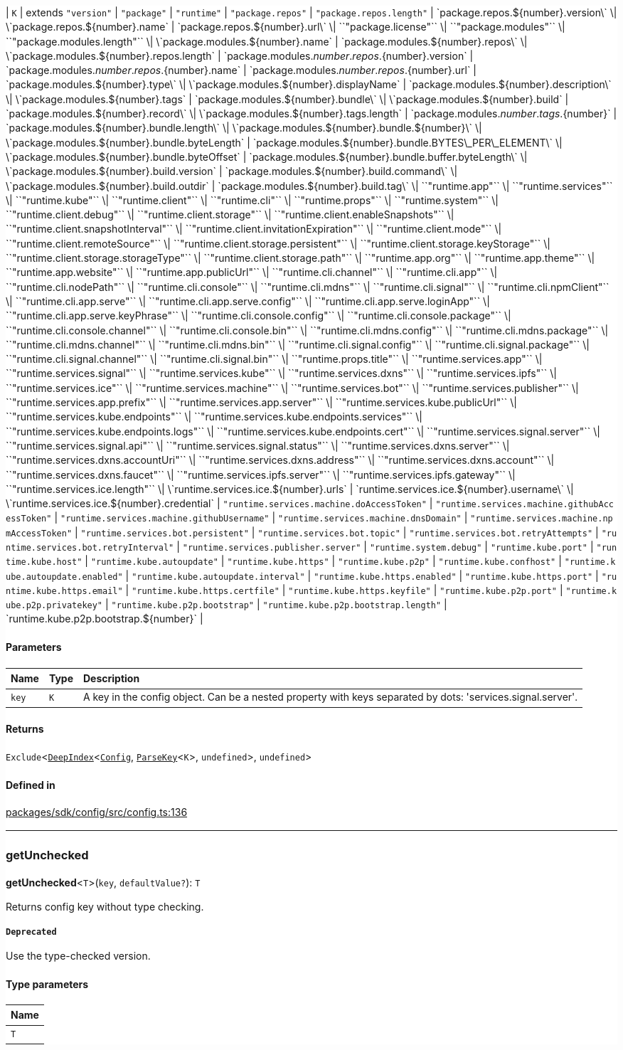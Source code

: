 | `K` | extends ``"version"`` \| ``"package"`` \| ``"runtime"`` \| ``"package.repos"`` \| ``"package.repos.length"`` \| \`package.repos.${number}.version\` \| \`package.repos.${number}.name\` \| \`package.repos.${number}.url\` \| ``"package.license"`` \| ``"package.modules"`` \| ``"package.modules.length"`` \| \`package.modules.${number}.name\` \| \`package.modules.${number}.repos\` \| \`package.modules.${number}.repos.length\` \| \`package.modules.${number}.repos.${number}.version\` \| \`package.modules.${number}.repos.${number}.name\` \| \`package.modules.${number}.repos.${number}.url\` \| \`package.modules.${number}.type\` \| \`package.modules.${number}.displayName\` \| \`package.modules.${number}.description\` \| \`package.modules.${number}.tags\` \| \`package.modules.${number}.bundle\` \| \`package.modules.${number}.build\` \| \`package.modules.${number}.record\` \| \`package.modules.${number}.tags.length\` \| \`package.modules.${number}.tags.${number}\` \| \`package.modules.${number}.bundle.length\` \| \`package.modules.${number}.bundle.${number}\` \| \`package.modules.${number}.bundle.byteLength\` \| \`package.modules.${number}.bundle.BYTES\_PER\_ELEMENT\` \| \`package.modules.${number}.bundle.byteOffset\` \| \`package.modules.${number}.bundle.buffer.byteLength\` \| \`package.modules.${number}.build.version\` \| \`package.modules.${number}.build.command\` \| \`package.modules.${number}.build.outdir\` \| \`package.modules.${number}.build.tag\` \| ``"runtime.app"`` \| ``"runtime.services"`` \| ``"runtime.kube"`` \| ``"runtime.client"`` \| ``"runtime.cli"`` \| ``"runtime.props"`` \| ``"runtime.system"`` \| ``"runtime.client.debug"`` \| ``"runtime.client.storage"`` \| ``"runtime.client.enableSnapshots"`` \| ``"runtime.client.snapshotInterval"`` \| ``"runtime.client.invitationExpiration"`` \| ``"runtime.client.mode"`` \| ``"runtime.client.remoteSource"`` \| ``"runtime.client.storage.persistent"`` \| ``"runtime.client.storage.keyStorage"`` \| ``"runtime.client.storage.storageType"`` \| ``"runtime.client.storage.path"`` \| ``"runtime.app.org"`` \| ``"runtime.app.theme"`` \| ``"runtime.app.website"`` \| ``"runtime.app.publicUrl"`` \| ``"runtime.cli.channel"`` \| ``"runtime.cli.app"`` \| ``"runtime.cli.nodePath"`` \| ``"runtime.cli.console"`` \| ``"runtime.cli.mdns"`` \| ``"runtime.cli.signal"`` \| ``"runtime.cli.npmClient"`` \| ``"runtime.cli.app.serve"`` \| ``"runtime.cli.app.serve.config"`` \| ``"runtime.cli.app.serve.loginApp"`` \| ``"runtime.cli.app.serve.keyPhrase"`` \| ``"runtime.cli.console.config"`` \| ``"runtime.cli.console.package"`` \| ``"runtime.cli.console.channel"`` \| ``"runtime.cli.console.bin"`` \| ``"runtime.cli.mdns.config"`` \| ``"runtime.cli.mdns.package"`` \| ``"runtime.cli.mdns.channel"`` \| ``"runtime.cli.mdns.bin"`` \| ``"runtime.cli.signal.config"`` \| ``"runtime.cli.signal.package"`` \| ``"runtime.cli.signal.channel"`` \| ``"runtime.cli.signal.bin"`` \| ``"runtime.props.title"`` \| ``"runtime.services.app"`` \| ``"runtime.services.signal"`` \| ``"runtime.services.kube"`` \| ``"runtime.services.dxns"`` \| ``"runtime.services.ipfs"`` \| ``"runtime.services.ice"`` \| ``"runtime.services.machine"`` \| ``"runtime.services.bot"`` \| ``"runtime.services.publisher"`` \| ``"runtime.services.app.prefix"`` \| ``"runtime.services.app.server"`` \| ``"runtime.services.kube.publicUrl"`` \| ``"runtime.services.kube.endpoints"`` \| ``"runtime.services.kube.endpoints.services"`` \| ``"runtime.services.kube.endpoints.logs"`` \| ``"runtime.services.kube.endpoints.cert"`` \| ``"runtime.services.signal.server"`` \| ``"runtime.services.signal.api"`` \| ``"runtime.services.signal.status"`` \| ``"runtime.services.dxns.server"`` \| ``"runtime.services.dxns.accountUri"`` \| ``"runtime.services.dxns.address"`` \| ``"runtime.services.dxns.account"`` \| ``"runtime.services.dxns.faucet"`` \| ``"runtime.services.ipfs.server"`` \| ``"runtime.services.ipfs.gateway"`` \| ``"runtime.services.ice.length"`` \| \`runtime.services.ice.${number}.urls\` \| \`runtime.services.ice.${number}.username\` \| \`runtime.services.ice.${number}.credential\` \| ``"runtime.services.machine.doAccessToken"`` \| ``"runtime.services.machine.githubAccessToken"`` \| ``"runtime.services.machine.githubUsername"`` \| ``"runtime.services.machine.dnsDomain"`` \| ``"runtime.services.machine.npmAccessToken"`` \| ``"runtime.services.bot.persistent"`` \| ``"runtime.services.bot.topic"`` \| ``"runtime.services.bot.retryAttempts"`` \| ``"runtime.services.bot.retryInterval"`` \| ``"runtime.services.publisher.server"`` \| ``"runtime.system.debug"`` \| ``"runtime.kube.port"`` \| ``"runtime.kube.host"`` \| ``"runtime.kube.autoupdate"`` \| ``"runtime.kube.https"`` \| ``"runtime.kube.p2p"`` \| ``"runtime.kube.confhost"`` \| ``"runtime.kube.autoupdate.enabled"`` \| ``"runtime.kube.autoupdate.interval"`` \| ``"runtime.kube.https.enabled"`` \| ``"runtime.kube.https.port"`` \| ``"runtime.kube.https.email"`` \| ``"runtime.kube.https.certfile"`` \| ``"runtime.kube.https.keyfile"`` \| ``"runtime.kube.p2p.port"`` \| ``"runtime.kube.p2p.privatekey"`` \| ``"runtime.kube.p2p.bootstrap"`` \| ``"runtime.kube.p2p.bootstrap.length"`` \| \`runtime.kube.p2p.bootstrap.${number}\` |

#### Parameters

| Name | Type | Description |
| :------ | :------ | :------ |
| `key` | `K` | A key in the config object. Can be a nested property with keys separated by dots: 'services.signal.server'. |

#### Returns

`Exclude`<[`DeepIndex`](../types/dxos_config.DeepIndex.md)<[`Config`](../interfaces/dxos_config.defs.Config.md), [`ParseKey`](../types/dxos_config.ParseKey.md)<`K`\>, `undefined`\>, `undefined`\>

#### Defined in

[packages/sdk/config/src/config.ts:136](https://github.com/dxos/dxos/blob/main/packages/sdk/config/src/config.ts#L136)

___

### getUnchecked

**getUnchecked**<`T`\>(`key`, `defaultValue?`): `T`

Returns config key without type checking.

**`Deprecated`**

Use the type-checked version.

#### Type parameters

| Name |
| :------ |
| `T` |
